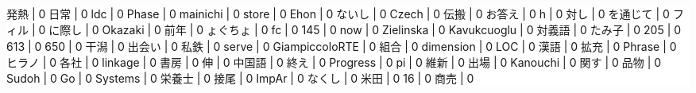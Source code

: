 発熱 | 0
日常 | 0
ldc | 0
Phase | 0
mainichi | 0
store | 0
Ehon | 0
ないし | 0
Czech | 0
伝搬 | 0
お答え | 0
h | 0
対し | 0
を通じて | 0
フィル | 0
に際し | 0
Okazaki | 0
前年 | 0
ょぐちょ | 0
fc | 0
145 | 0
now | 0
Zielinska | 0
Kavukcuoglu | 0
対義語 | 0
たみ子 | 0
205 | 0
613 | 0
650 | 0
干潟 | 0
出会い | 0
私鉄 | 0
serve | 0
GiampiccoloRTE | 0
組合 | 0
dimension | 0
LOC | 0
漢語 | 0
拡充 | 0
Phrase | 0
ヒラノ | 0
各社 | 0
linkage | 0
書房 | 0
伸 | 0
中国語 | 0
終え | 0
Progress | 0
pi | 0
維新 | 0
出場 | 0
Kanouchi | 0
関す | 0
品物 | 0
Sudoh | 0
Go | 0
Systems | 0
栄養士 | 0
接尾 | 0
ImpAr | 0
なくし | 0
米田 | 0
16 | 0
商売 | 0